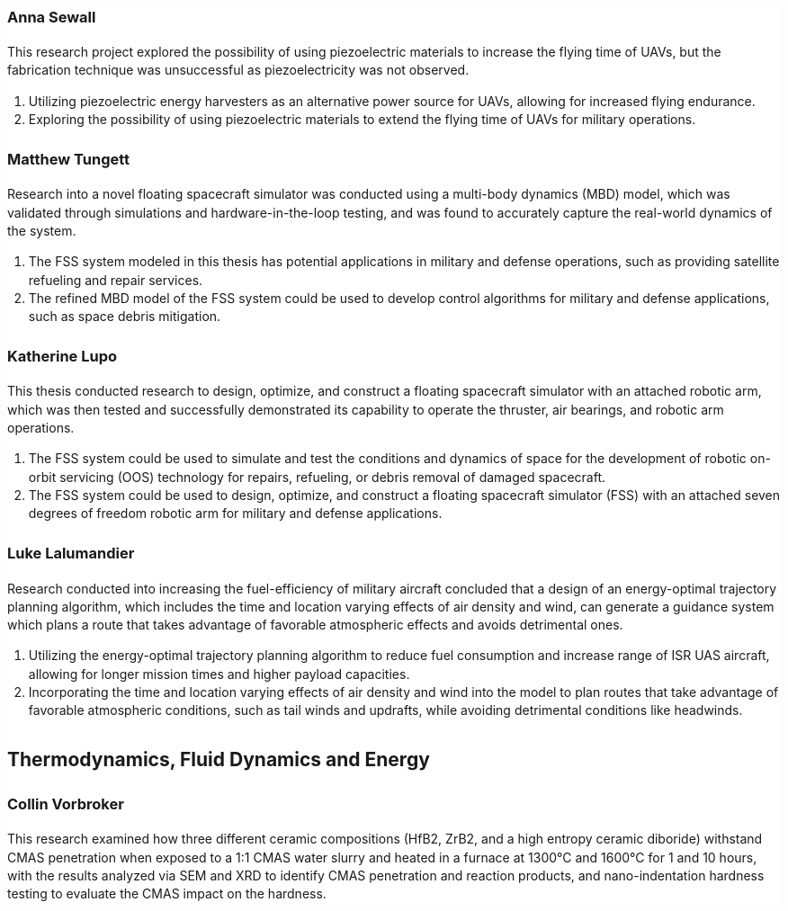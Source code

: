 ### Anna Sewall

This research project explored the possibility of using piezoelectric materials to increase the flying time of UAVs, but the fabrication technique was unsuccessful as piezoelectricity was not observed.

1. Utilizing piezoelectric energy harvesters as an alternative power source for UAVs, allowing for increased flying endurance.
2. Exploring the possibility of using piezoelectric materials to extend the flying time of UAVs for military operations.

### Matthew Tungett

Research into a novel floating spacecraft simulator was conducted using a multi-body dynamics (MBD) model, which was validated through simulations and hardware-in-the-loop testing, and was found to accurately capture the real-world dynamics of the system.

1. The FSS system modeled in this thesis has potential applications in military and defense operations, such as providing satellite refueling and repair services. 
2. The refined MBD model of the FSS system could be used to develop control algorithms for military and defense applications, such as space debris mitigation.

### Katherine Lupo

This thesis conducted research to design, optimize, and construct a floating spacecraft simulator with an attached robotic arm, which was then tested and successfully demonstrated its capability to operate the thruster, air bearings, and robotic arm operations.

1. The FSS system could be used to simulate and test the conditions and dynamics of space for the development of robotic on-orbit servicing (OOS) technology for repairs, refueling, or debris removal of damaged spacecraft. 
2. The FSS system could be used to design, optimize, and construct a floating spacecraft simulator (FSS) with an attached seven degrees of freedom robotic arm for military and defense applications.

### Luke Lalumandier

Research conducted into increasing the fuel-efficiency of military aircraft concluded that a design of an energy-optimal trajectory planning algorithm, which includes the time and location varying effects of air density and wind, can generate a guidance system which plans a route that takes advantage of favorable atmospheric effects and avoids detrimental ones.

1. Utilizing the energy-optimal trajectory planning algorithm to reduce fuel consumption and increase range of ISR UAS aircraft, allowing for longer mission times and higher payload capacities.
2. Incorporating the time and location varying effects of air density and wind into the model to plan routes that take advantage of favorable atmospheric conditions, such as tail winds and updrafts, while avoiding detrimental conditions like headwinds.

## Thermodynamics, Fluid Dynamics and Energy


### Collin Vorbroker

This research examined how three different ceramic compositions (HfB2, ZrB2, and a high entropy ceramic diboride) withstand CMAS penetration when exposed to a 1:1 CMAS water slurry and heated in a furnace at 1300°C and 1600°C for 1 and 10 hours, with the results analyzed via SEM and XRD to identify CMAS penetration and reaction products, and nano-indentation hardness testing to evaluate the CMAS impact on the hardness.
